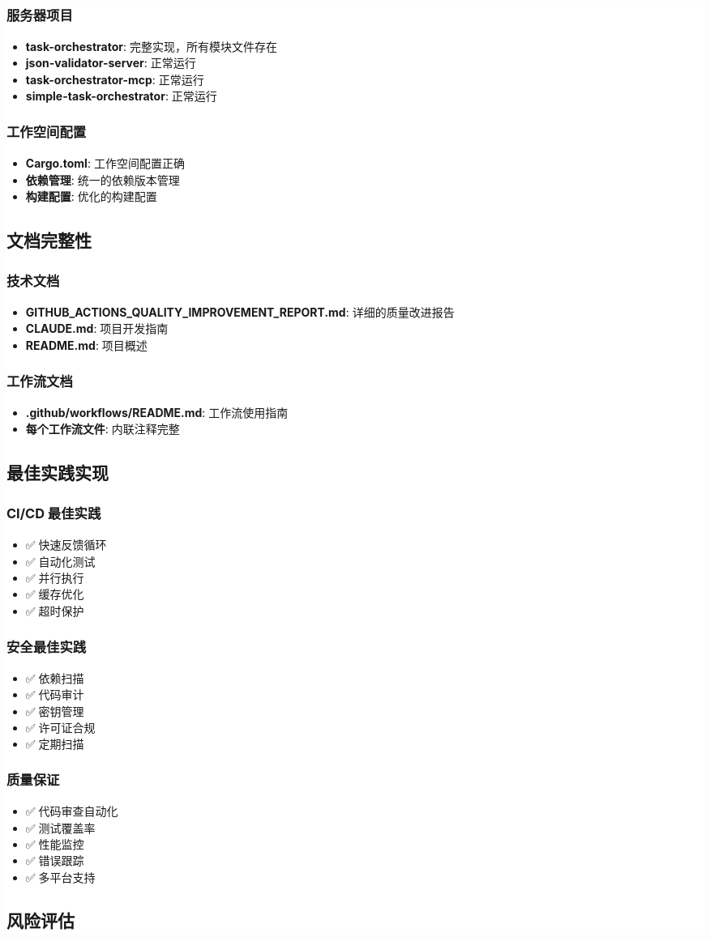 ### 服务器项目
- **task-orchestrator**: 完整实现，所有模块文件存在
- **json-validator-server**: 正常运行
- **task-orchestrator-mcp**: 正常运行
- **simple-task-orchestrator**: 正常运行

### 工作空间配置
- **Cargo.toml**: 工作空间配置正确
- **依赖管理**: 统一的依赖版本管理
- **构建配置**: 优化的构建配置

## 文档完整性

### 技术文档
- **GITHUB_ACTIONS_QUALITY_IMPROVEMENT_REPORT.md**: 详细的质量改进报告
- **CLAUDE.md**: 项目开发指南
- **README.md**: 项目概述

### 工作流文档
- **.github/workflows/README.md**: 工作流使用指南
- **每个工作流文件**: 内联注释完整

## 最佳实践实现

### CI/CD 最佳实践
- ✅ 快速反馈循环
- ✅ 自动化测试
- ✅ 并行执行
- ✅ 缓存优化
- ✅ 超时保护

### 安全最佳实践
- ✅ 依赖扫描
- ✅ 代码审计
- ✅ 密钥管理
- ✅ 许可证合规
- ✅ 定期扫描

### 质量保证
- ✅ 代码审查自动化
- ✅ 测试覆盖率
- ✅ 性能监控
- ✅ 错误跟踪
- ✅ 多平台支持

## 风险评估
